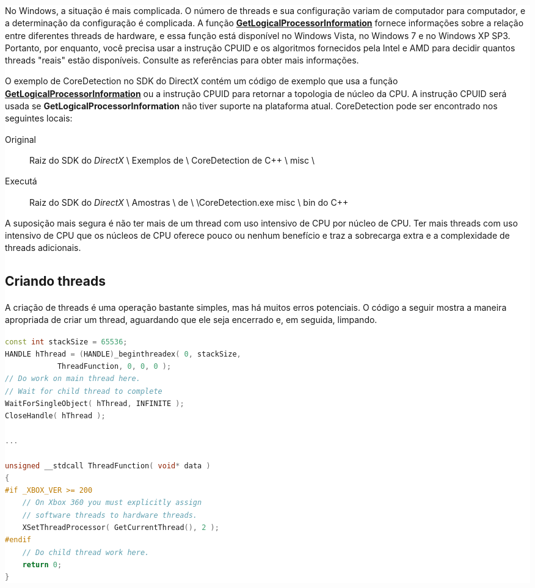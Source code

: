 No Windows, a situação é mais complicada. O número de threads e sua configuração variam de computador para computador, e a determinação da configuração é complicada. A função [**GetLogicalProcessorInformation**](/windows/win32/api/sysinfoapi/nf-sysinfoapi-getlogicalprocessorinformation) fornece informações sobre a relação entre diferentes threads de hardware, e essa função está disponível no Windows Vista, no Windows 7 e no Windows XP SP3. Portanto, por enquanto, você precisa usar a instrução CPUID e os algoritmos fornecidos pela Intel e AMD para decidir quantos threads "reais" estão disponíveis. Consulte as referências para obter mais informações.

O exemplo de CoreDetection no SDK do DirectX contém um código de exemplo que usa a função [**GetLogicalProcessorInformation**](/windows/win32/api/sysinfoapi/nf-sysinfoapi-getlogicalprocessorinformation) ou a instrução CPUID para retornar a topologia de núcleo da CPU. A instrução CPUID será usada se **GetLogicalProcessorInformation** não tiver suporte na plataforma atual. CoreDetection pode ser encontrado nos seguintes locais:

<dl> <dt>

<span id="Source_"></span><span id="source_"></span><span id="SOURCE_"></span>Original
</dt> <dd>

Raiz do SDK do *DirectX* \\ Exemplos de \\ CoreDetection de C++ \\ misc \\

</dd> <dt>

<span id="Executable_"></span><span id="executable_"></span><span id="EXECUTABLE_"></span>Executá
</dt> <dd>

Raiz do SDK do *DirectX* \\ Amostras \\ de \\ \\CoreDetection.exe misc \\ bin do C++

</dd> </dl>

A suposição mais segura é não ter mais de um thread com uso intensivo de CPU por núcleo de CPU. Ter mais threads com uso intensivo de CPU que os núcleos de CPU oferece pouco ou nenhum benefício e traz a sobrecarga extra e a complexidade de threads adicionais.

## <a name="creating-threads"></a>Criando threads

A criação de threads é uma operação bastante simples, mas há muitos erros potenciais. O código a seguir mostra a maneira apropriada de criar um thread, aguardando que ele seja encerrado e, em seguida, limpando.


```C++
const int stackSize = 65536;
HANDLE hThread = (HANDLE)_beginthreadex( 0, stackSize,
            ThreadFunction, 0, 0, 0 );
// Do work on main thread here.
// Wait for child thread to complete
WaitForSingleObject( hThread, INFINITE );
CloseHandle( hThread );

...

unsigned __stdcall ThreadFunction( void* data )
{
#if _XBOX_VER >= 200
    // On Xbox 360 you must explicitly assign
    // software threads to hardware threads.
    XSetThreadProcessor( GetCurrentThread(), 2 );
#endif
    // Do child thread work here.
    return 0;
}
```
